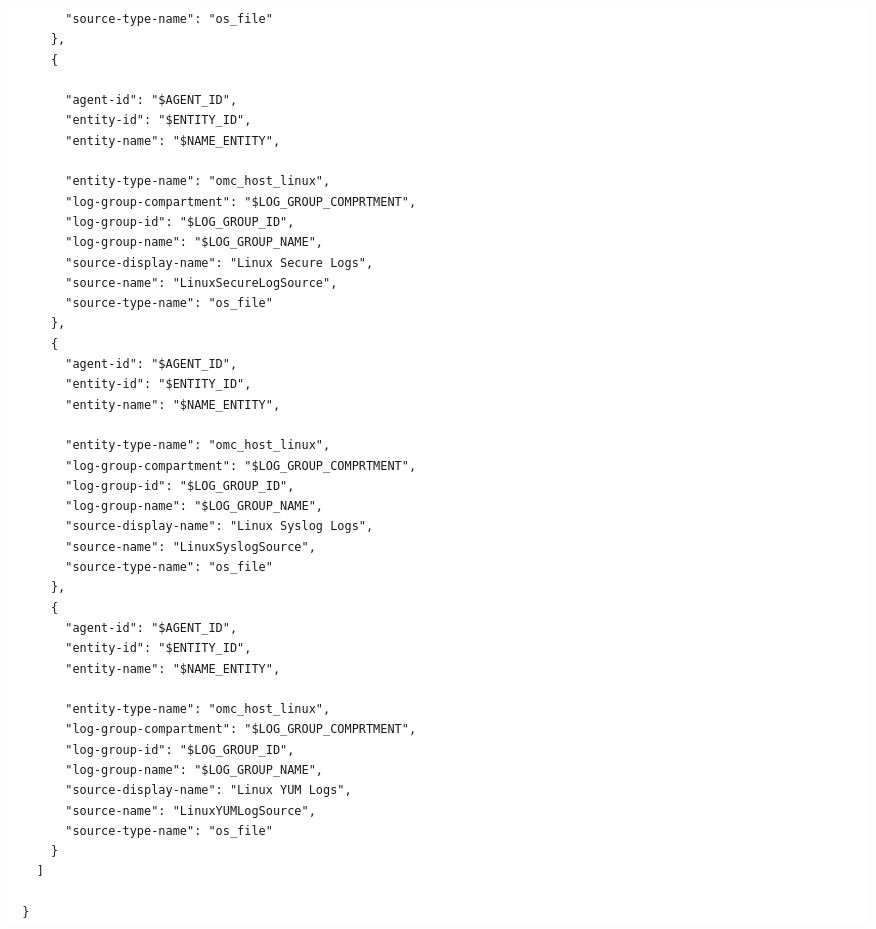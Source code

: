 ```
        "source-type-name": "os_file"
      },
      {
        
        "agent-id": "$AGENT_ID",
        "entity-id": "$ENTITY_ID",
        "entity-name": "$NAME_ENTITY",
        
        "entity-type-name": "omc_host_linux",
        "log-group-compartment": "$LOG_GROUP_COMPRTMENT",
        "log-group-id": "$LOG_GROUP_ID",
        "log-group-name": "$LOG_GROUP_NAME",
        "source-display-name": "Linux Secure Logs",
        "source-name": "LinuxSecureLogSource",
        "source-type-name": "os_file"
      },
      {
        "agent-id": "$AGENT_ID",
        "entity-id": "$ENTITY_ID",
        "entity-name": "$NAME_ENTITY",
        
        "entity-type-name": "omc_host_linux",
        "log-group-compartment": "$LOG_GROUP_COMPRTMENT",
        "log-group-id": "$LOG_GROUP_ID",
        "log-group-name": "$LOG_GROUP_NAME",
        "source-display-name": "Linux Syslog Logs",
        "source-name": "LinuxSyslogSource",
        "source-type-name": "os_file"
      },
      {
        "agent-id": "$AGENT_ID",
        "entity-id": "$ENTITY_ID",
        "entity-name": "$NAME_ENTITY",
     
        "entity-type-name": "omc_host_linux",
        "log-group-compartment": "$LOG_GROUP_COMPRTMENT",
        "log-group-id": "$LOG_GROUP_ID",
        "log-group-name": "$LOG_GROUP_NAME",
        "source-display-name": "Linux YUM Logs",
        "source-name": "LinuxYUMLogSource",
        "source-type-name": "os_file"
      }
    ]

  }
```

